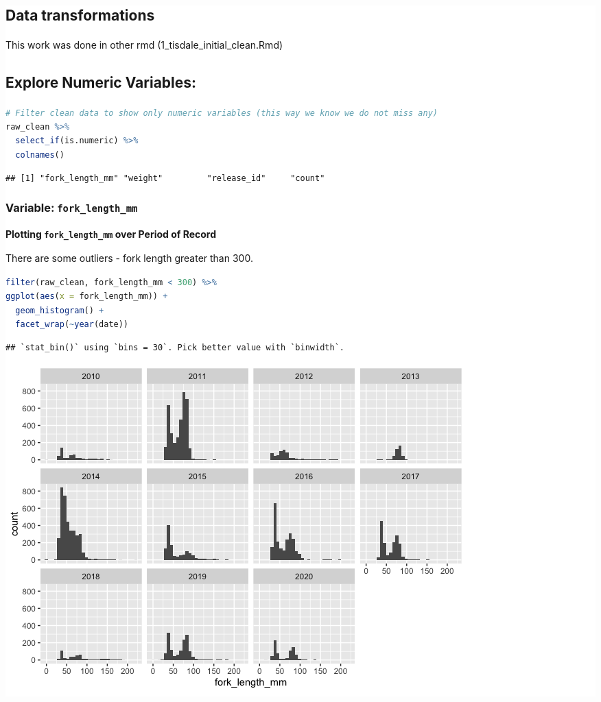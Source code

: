 ## Data transformations

This work was done in other rmd (1\_tisdale\_initial\_clean.Rmd)

## Explore Numeric Variables:

``` r
# Filter clean data to show only numeric variables (this way we know we do not miss any)
raw_clean %>%
  select_if(is.numeric) %>%
  colnames()
```

    ## [1] "fork_length_mm" "weight"         "release_id"     "count"

### Variable: `fork_length_mm`

**Plotting `fork_length_mm` over Period of Record**

There are some outliers - fork length greater than 300.

``` r
filter(raw_clean, fork_length_mm < 300) %>%
ggplot(aes(x = fork_length_mm)) +
  geom_histogram() +
  facet_wrap(~year(date))
```

    ## `stat_bin()` using `bins = 30`. Pick better value with `binwidth`.

![](2_tisdale_qc_sampling_effort_files/figure-gfm/unnamed-chunk-4-1.png)
